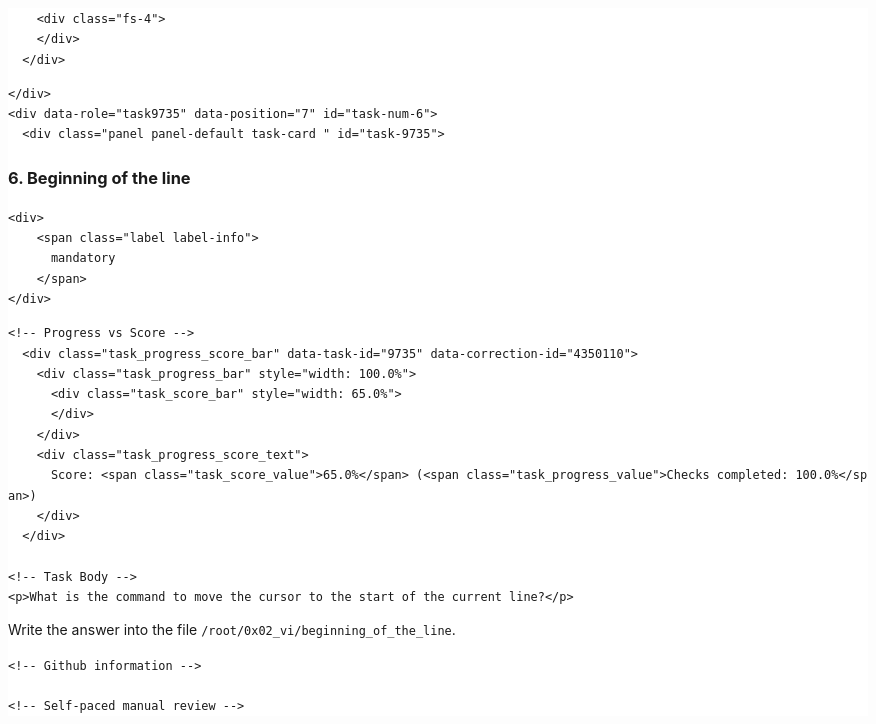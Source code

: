 </div>


        <div class="fs-4">
        </div>
      </div>


  </div>
</div>

    </div>
    <div data-role="task9735" data-position="7" id="task-num-6">
      <div class="panel panel-default task-card " id="task-9735">
  <span id="user_id" data-id="98484"></span>

  <div class="panel-heading panel-heading-actions">
    <h3 class="panel-title">
      6. Beginning of the line
    </h3>

    <div>
        <span class="label label-info">
          mandatory
        </span>
    </div>
  </div>

  <div class="panel-body">
    <span id="user_id" data-id="98484"></span>

    <!-- Progress vs Score -->
      <div class="task_progress_score_bar" data-task-id="9735" data-correction-id="4350110">
        <div class="task_progress_bar" style="width: 100.0%">
          <div class="task_score_bar" style="width: 65.0%">
          </div>
        </div>
        <div class="task_progress_score_text">
          Score: <span class="task_score_value">65.0%</span> (<span class="task_progress_value">Checks completed: 100.0%</span>)
        </div>
      </div>

    <!-- Task Body -->
    <p>What is the command to move the cursor to the start of the current line?</p>

<p>Write the answer into the file <code>/root/0x02_vi/beginning_of_the_line</code>.</p>

  </div>

  <div class="list-group">
    <!-- Task URLs -->

    <!-- Github information -->

    <!-- Self-paced manual review -->
  </div>
